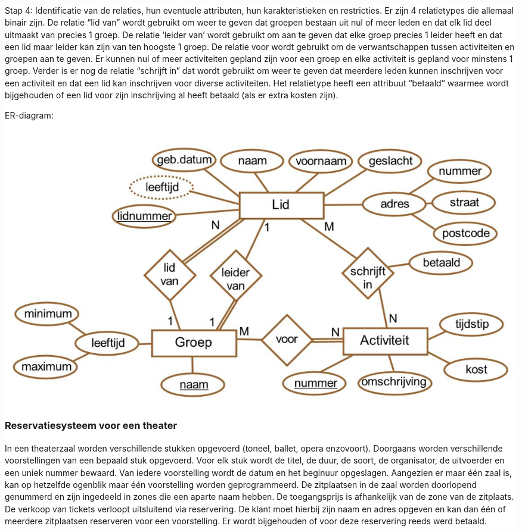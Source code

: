 Stap 4: Identificatie van de relaties, hun eventuele attributen, hun karakteristieken en restricties. Er zijn 4 relatietypes die allemaal binair zijn. De relatie “lid van” wordt gebruikt om weer te geven dat groepen bestaan uit nul of meer leden en dat elk lid deel uitmaakt van precies 1 groep. De relatie ‘leider van’ wordt gebruikt om aan te geven dat elke groep precies 1 leider heeft en dat een lid maar leider kan zijn van ten hoogste 1 groep. De relatie voor wordt gebruikt om de verwantschappen tussen activiteiten en groepen aan te geven. Er kunnen nul of meer activiteiten gepland zijn voor een groep en elke activiteit is gepland voor minstens 1 groep. Verder is er nog de relatie “schrijft in” dat wordt gebruikt om weer te geven dat meerdere leden kunnen inschrijven voor een activiteit en dat een lid kan inschrijven voor diverse activiteiten. Het relatietype heeft een attribuut “betaald” waarmee wordt bijgehouden of een lid voor zijn inschrijving al heeft betaald (als er extra kosten zijn).

ER-diagram:

![jeugdvereniging](img/jeugdvereniging.jpg)

### Reservatiesysteem voor een theater

In een theaterzaal worden verschillende stukken opgevoerd (toneel, ballet, opera enzovoort). Doorgaans worden verschillende voorstellingen van een bepaald stuk opgevoerd. Voor elk stuk wordt de titel, de duur, de soort, de organisator, de uitvoerder en een uniek nummer bewaard. Van iedere voorstelling wordt de datum en het beginuur opgeslagen. Aangezien er maar één zaal is, kan op hetzelfde ogenblik maar één voorstelling worden geprogrammeerd.
De zitplaatsen in de zaal worden doorlopend genummerd en zijn ingedeeld in zones die een aparte naam hebben. De toegangsprijs is afhankelijk van de zone van de zitplaats.
De verkoop van tickets verloopt uitsluitend via reservering. De klant moet hierbij zijn naam en adres opgeven en kan dan één of meerdere zitplaatsen reserveren voor een voorstelling. Er wordt bijgehouden of voor deze reservering reeds werd betaald. 
